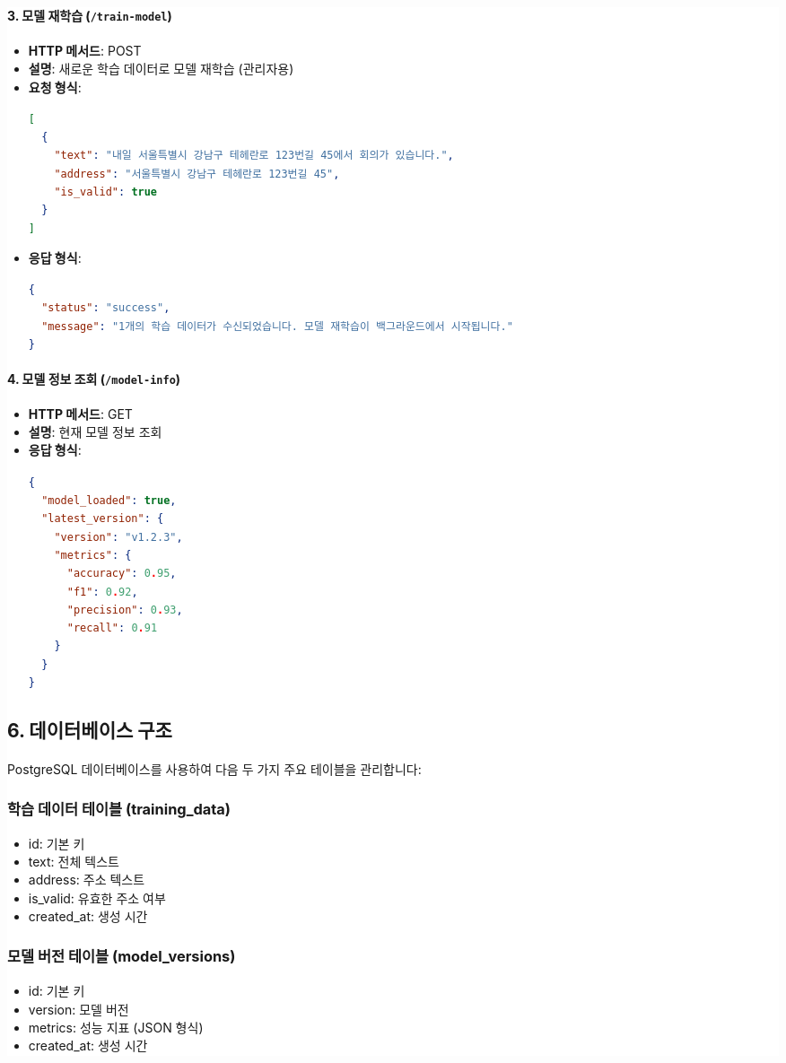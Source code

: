 #### 3. 모델 재학습 (`/train-model`)
- **HTTP 메서드**: POST
- **설명**: 새로운 학습 데이터로 모델 재학습 (관리자용)
- **요청 형식**:
  ```json
  [
    {
      "text": "내일 서울특별시 강남구 테헤란로 123번길 45에서 회의가 있습니다.",
      "address": "서울특별시 강남구 테헤란로 123번길 45",
      "is_valid": true
    }
  ]
  ```
- **응답 형식**:
  ```json
  {
    "status": "success",
    "message": "1개의 학습 데이터가 수신되었습니다. 모델 재학습이 백그라운드에서 시작됩니다."
  }
  ```

#### 4. 모델 정보 조회 (`/model-info`)
- **HTTP 메서드**: GET
- **설명**: 현재 모델 정보 조회
- **응답 형식**:
  ```json
  {
    "model_loaded": true,
    "latest_version": {
      "version": "v1.2.3",
      "metrics": {
        "accuracy": 0.95,
        "f1": 0.92,
        "precision": 0.93,
        "recall": 0.91
      }
    }
  }
  ```

## 6. 데이터베이스 구조

PostgreSQL 데이터베이스를 사용하여 다음 두 가지 주요 테이블을 관리합니다:

### 학습 데이터 테이블 (training_data)
- id: 기본 키
- text: 전체 텍스트
- address: 주소 텍스트
- is_valid: 유효한 주소 여부
- created_at: 생성 시간

### 모델 버전 테이블 (model_versions)
- id: 기본 키
- version: 모델 버전
- metrics: 성능 지표 (JSON 형식)
- created_at: 생성 시간
